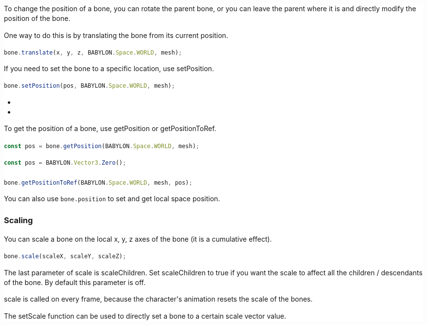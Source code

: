 To change the position of a bone, you can rotate the parent bone, or you can leave the parent where it is and directly modify the position of the bone.

One way to do this is by translating the bone from its current position.

```javascript
bone.translate(x, y, z, BABYLON.Space.WORLD, mesh);
```

<Playground id="#1BZJVJ#32" title="translate Example" description="Simple example of using the translate method."/>

If you need to set the bone to a specific location, use setPosition.

```javascript
bone.setPosition(pos, BABYLON.Space.WORLD, mesh);
```

- <Playground id="#1BZJVJ#33" title="setPosition Example 1" description="Simple example of using the setPosition method."/>
- <Playground id="#1BZJVJ#34" title="setPosition Example 2" description="Simple example of using the setPosition method."/>

To get the position of a bone, use getPosition or getPositionToRef.

```javascript
const pos = bone.getPosition(BABYLON.Space.WORLD, mesh);
```

```javascript
const pos = BABYLON.Vector3.Zero();

bone.getPositionToRef(BABYLON.Space.WORLD, mesh, pos);
```

<Playground id="#1EVNNB#14" title="getPositionToRef Example" description="Simple example of using the getPositionToRef method."/>

You can also use `bone.position` to set and get local space position.

### Scaling

You can scale a bone on the local x, y, z axes of the bone (it is a cumulative effect).

```javascript
bone.scale(scaleX, scaleY, scaleZ);
```

<Playground id="#1EVNNB#9" title="scale Example" description="Simple example of using the scale method."/>

The last parameter of scale is scaleChildren. Set scaleChildren to true if you want the scale to affect all the children / descendants of the bone. By default this parameter is off.

<Playground id="#1BZJVJ#117" title="scale Children Example" description="Simple example of using the scale method."/>

scale is called on every frame, because the character's animation resets the scale of the bones.

The setScale function can be used to directly set a bone to a certain scale vector value.
